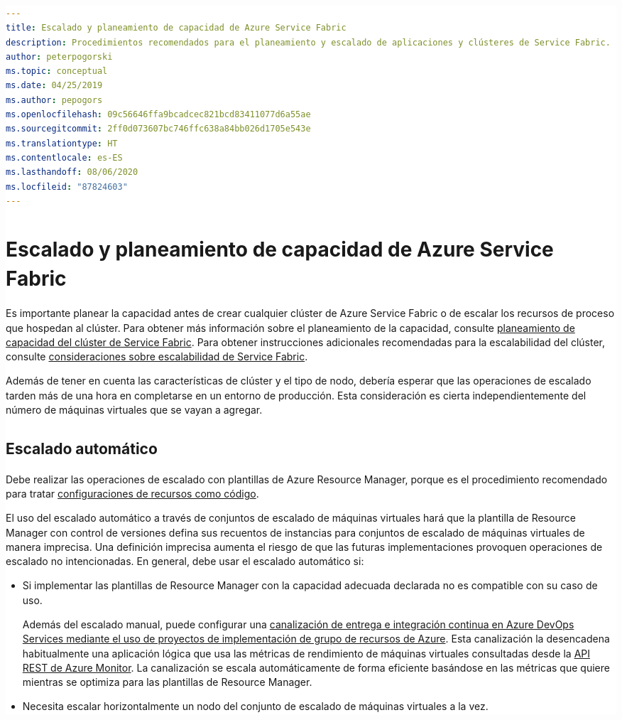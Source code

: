 ```yaml
---
title: Escalado y planeamiento de capacidad de Azure Service Fabric
description: Procedimientos recomendados para el planeamiento y escalado de aplicaciones y clústeres de Service Fabric.
author: peterpogorski
ms.topic: conceptual
ms.date: 04/25/2019
ms.author: pepogors
ms.openlocfilehash: 09c56646ffa9bcadcec821bcd83411077d6a55ae
ms.sourcegitcommit: 2ff0d073607bc746ffc638a84bb026d1705e543e
ms.translationtype: HT
ms.contentlocale: es-ES
ms.lasthandoff: 08/06/2020
ms.locfileid: "87824603"
---
```

# <a name="capacity-planning-and-scaling-for-azure-service-fabric"></a>Escalado y planeamiento de capacidad de Azure Service Fabric

Es importante planear la capacidad antes de crear cualquier clúster de Azure Service Fabric o de escalar los recursos de proceso que hospedan al clúster. Para obtener más información sobre el planeamiento de la capacidad, consulte [planeamiento de capacidad del clúster de Service Fabric](./service-fabric-cluster-capacity.md). Para obtener instrucciones adicionales recomendadas para la escalabilidad del clúster, consulte [consideraciones sobre escalabilidad de Service Fabric](/azure/architecture/reference-architectures/microservices/service-fabric#scalability-considerations).

Además de tener en cuenta las características de clúster y el tipo de nodo, debería esperar que las operaciones de escalado tarden más de una hora en completarse en un entorno de producción. Esta consideración es cierta independientemente del número de máquinas virtuales que se vayan a agregar.

## <a name="autoscaling"></a>Escalado automático
Debe realizar las operaciones de escalado con plantillas de Azure Resource Manager, porque es el procedimiento recomendado para tratar [configuraciones de recursos como código](./service-fabric-best-practices-infrastructure-as-code.md). 

El uso del escalado automático a través de conjuntos de escalado de máquinas virtuales hará que la plantilla de Resource Manager con control de versiones defina sus recuentos de instancias para conjuntos de escalado de máquinas virtuales de manera imprecisa. Una definición imprecisa aumenta el riesgo de que las futuras implementaciones provoquen operaciones de escalado no intencionadas. En general, debe usar el escalado automático si:

* Si implementar las plantillas de Resource Manager con la capacidad adecuada declarada no es compatible con su caso de uso.
     
   Además del escalado manual, puede configurar una [canalización de entrega e integración continua en Azure DevOps Services mediante el uso de proyectos de implementación de grupo de recursos de Azure](../azure-resource-manager/templates/add-template-to-azure-pipelines.md). Esta canalización la desencadena habitualmente una aplicación lógica que usa las métricas de rendimiento de máquinas virtuales consultadas desde la [API REST de Azure Monitor](../azure-monitor/platform/rest-api-walkthrough.md). La canalización se escala automáticamente de forma eficiente basándose en las métricas que quiere mientras se optimiza para las plantillas de Resource Manager.
* Necesita escalar horizontalmente un nodo del conjunto de escalado de máquinas virtuales a la vez.
   
